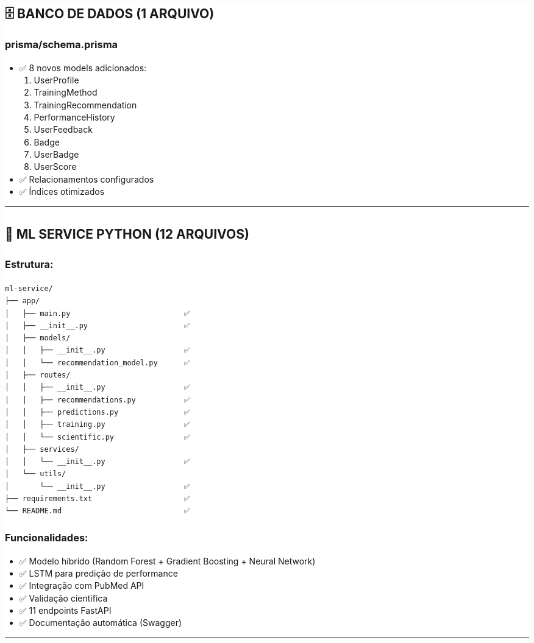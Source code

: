 
## 🗄️ BANCO DE DADOS (1 ARQUIVO)

### **prisma/schema.prisma**
- ✅ 8 novos models adicionados:
  1. UserProfile
  2. TrainingMethod
  3. TrainingRecommendation
  4. PerformanceHistory
  5. UserFeedback
  6. Badge
  7. UserBadge
  8. UserScore
- ✅ Relacionamentos configurados
- ✅ Índices otimizados

---

## 🐍 ML SERVICE PYTHON (12 ARQUIVOS)

### **Estrutura:**
```
ml-service/
├── app/
│   ├── main.py                          ✅
│   ├── __init__.py                      ✅
│   ├── models/
│   │   ├── __init__.py                  ✅
│   │   └── recommendation_model.py      ✅
│   ├── routes/
│   │   ├── __init__.py                  ✅
│   │   ├── recommendations.py           ✅
│   │   ├── predictions.py               ✅
│   │   ├── training.py                  ✅
│   │   └── scientific.py                ✅
│   ├── services/
│   │   └── __init__.py                  ✅
│   └── utils/
│       └── __init__.py                  ✅
├── requirements.txt                     ✅
└── README.md                            ✅
```

### **Funcionalidades:**
- ✅ Modelo híbrido (Random Forest + Gradient Boosting + Neural Network)
- ✅ LSTM para predição de performance
- ✅ Integração com PubMed API
- ✅ Validação científica
- ✅ 11 endpoints FastAPI
- ✅ Documentação automática (Swagger)

---